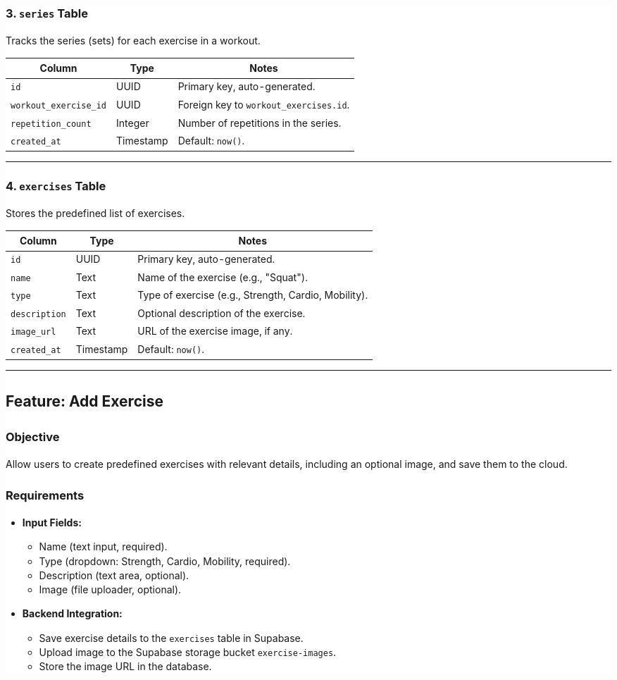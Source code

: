 
### **3. `series` Table**
Tracks the series (sets) for each exercise in a workout.

| Column         | Type      | Notes                            |
|----------------|-----------|----------------------------------|
| `id`           | UUID      | Primary key, auto-generated.     |
| `workout_exercise_id` | UUID | Foreign key to `workout_exercises.id`. |
| `repetition_count` | Integer | Number of repetitions in the series. |
| `created_at`   | Timestamp | Default: `now()`.                |

---

### **4. `exercises` Table**
Stores the predefined list of exercises.

| Column      | Type      | Notes                           |
|-------------|-----------|---------------------------------|
| `id`        | UUID      | Primary key, auto-generated.    |
| `name`      | Text      | Name of the exercise (e.g., "Squat"). |
| `type`      | Text      | Type of exercise (e.g., Strength, Cardio, Mobility). |
| `description` | Text     | Optional description of the exercise. |
| `image_url` | Text      | URL of the exercise image, if any. |
| `created_at`| Timestamp | Default: `now()`.               |

---

## Feature: Add Exercise

### Objective  
Allow users to create predefined exercises with relevant details, including an optional image, and save them to the cloud.

### Requirements  
- **Input Fields:**  
  - Name (text input, required).  
  - Type (dropdown: Strength, Cardio, Mobility, required).  
  - Description (text area, optional).  
  - Image (file uploader, optional).  

- **Backend Integration:**  
  - Save exercise details to the `exercises` table in Supabase.  
  - Upload image to the Supabase storage bucket `exercise-images`.  
  - Store the image URL in the database.  
